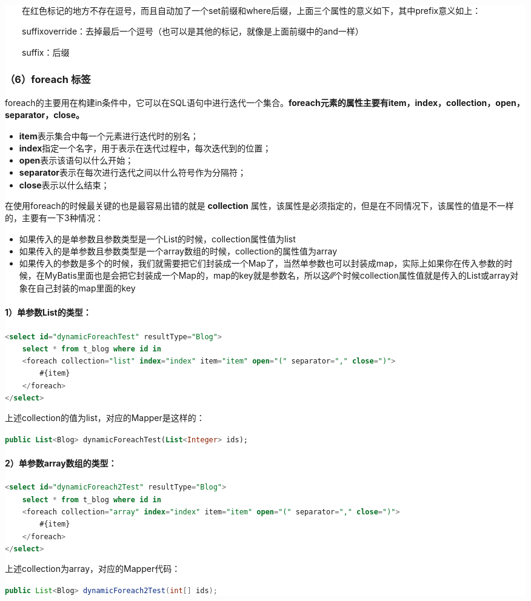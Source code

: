 　　在红色标记的地方不存在逗号，而且自动加了一个set前缀和where后缀，上面三个属性的意义如下，其中prefix意义如上：

　　suffixoverride：去掉最后一个逗号（也可以是其他的标记，就像是上面前缀中的and一样）

　　suffix：后缀

### （6）foreach 标签

foreach的主要用在构建in条件中，它可以在SQL语句中进行迭代一个集合。**foreach元素的属性主要有item，index，collection，open，separator，close。**

- **item**表示集合中每一个元素进行迭代时的别名；
- **index**指定一个名字，用于表示在迭代过程中，每次迭代到的位置；
- **open**表示该语句以什么开始；
- **separator**表示在每次进行迭代之间以什么符号作为分隔符；
- **close**表示以什么结束；

在使用foreach的时候最关键的也是最容易出错的就是 **collection** 属性，该属性是必须指定的，但是在不同情况下，该属性的值是不一样的，主要有一下3种情况： 

- 如果传入的是单参数且参数类型是一个List的时候，collection属性值为list
- 如果传入的是单参数且参数类型是一个array数组的时候，collection的属性值为array
- 如果传入的参数是多个的时候，我们就需要把它们封装成一个Map了，当然单参数也可以封装成map，实际上如果你在传入参数的时候，在MyBatis里面也是会把它封装成一个Map的，map的key就是参数名，所以这⁄⁄⁄个时候collection属性值就是传入的List或array对象在自己封装的map里面的key

#### 1）单参数List的类型：

```sql
<select id="dynamicForeachTest" resultType="Blog">  
    select * from t_blog where id in  
    <foreach collection="list" index="index" item="item" open="(" separator="," close=")">  
        #{item}  
    </foreach>  
</select>  
```

上述collection的值为list，对应的Mapper是这样的：

```sql
public List<Blog> dynamicForeachTest(List<Integer> ids); 
```

#### 2）单参数array数组的类型：

```sql
<select id="dynamicForeach2Test" resultType="Blog">  
    select * from t_blog where id in  
    <foreach collection="array" index="index" item="item" open="(" separator="," close=")">  
        #{item}  
    </foreach>  
</select>  
```

上述collection为array，对应的Mapper代码：

```java
public List<Blog> dynamicForeach2Test(int[] ids);  
```
